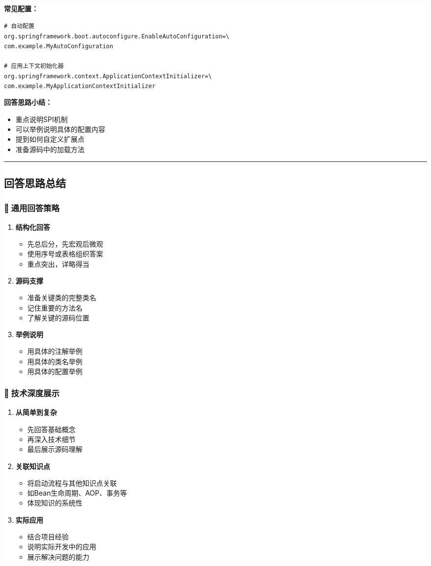 **常见配置：**
```properties
# 自动配置
org.springframework.boot.autoconfigure.EnableAutoConfiguration=\
com.example.MyAutoConfiguration

# 应用上下文初始化器
org.springframework.context.ApplicationContextInitializer=\
com.example.MyApplicationContextInitializer
```

**回答思路小结：**
- 重点说明SPI机制
- 可以举例说明具体的配置内容
- 提到如何自定义扩展点
- 准备源码中的加载方法

---

## 回答思路总结

### 🎯 通用回答策略

1. **结构化回答**
   - 先总后分，先宏观后微观
   - 使用序号或表格组织答案
   - 重点突出，详略得当

2. **源码支撑**
   - 准备关键类的完整类名
   - 记住重要的方法名
   - 了解关键的源码位置

3. **举例说明**
   - 用具体的注解举例
   - 用具体的类名举例
   - 用具体的配置举例

### 🔧 技术深度展示

1. **从简单到复杂**
   - 先回答基础概念
   - 再深入技术细节
   - 最后展示源码理解

2. **关联知识点**
   - 将启动流程与其他知识点关联
   - 如Bean生命周期、AOP、事务等
   - 体现知识的系统性

3. **实际应用**
   - 结合项目经验
   - 说明实际开发中的应用
   - 展示解决问题的能力
